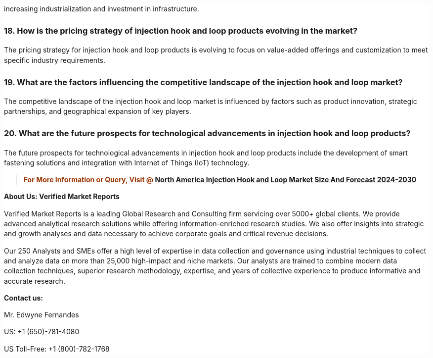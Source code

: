 increasing industrialization and investment in infrastructure.</p><h3>18. How is the pricing strategy of injection hook and loop products evolving in the market?</div><div></h3><p>The pricing strategy for injection hook and loop products is evolving to focus on value-added offerings and customization to meet specific industry requirements.</p><h3>19. What are the factors influencing the competitive landscape of the injection hook and loop market?</div><div></h3><p>The competitive landscape of the injection hook and loop market is influenced by factors such as product innovation, strategic partnerships, and geographical expansion of key players.</p><h3>20. What are the future prospects for technological advancements in injection hook and loop products?</div><div></h3><p>The future prospects for technological advancements in injection hook and loop products include the development of smart fastening solutions and integration with Internet of Things (IoT) technology.</p></body></html></p><blockquote><p><span style="color: #993300;"><strong>For More Information or Query, Visit @ <a href="https://www.verifiedmarketreports.com/product/injection-hook-and-loop-market/">North America Injection Hook and Loop Market Size And Forecast 2024-2030</a></strong></span></p></blockquote><p><strong>About Us: Verified Market Reports</strong></p><p>Verified Market Reports is a leading Global Research and Consulting firm servicing over 5000+ global clients. We provide advanced analytical research solutions while offering information-enriched research studies. We also offer insights into strategic and growth analyses and data necessary to achieve corporate goals and critical revenue decisions.</p><p>Our 250 Analysts and SMEs offer a high level of expertise in data collection and governance using industrial techniques to collect and analyze data on more than 25,000 high-impact and niche markets. Our analysts are trained to combine modern data collection techniques, superior research methodology, expertise, and years of collective experience to produce informative and accurate research.</p><p><strong>Contact us:</strong></p><p>Mr. Edwyne Fernandes</p><p>US: +1 (650)-781-4080</p><p>US Toll-Free: +1 (800)-782-1768</p>
